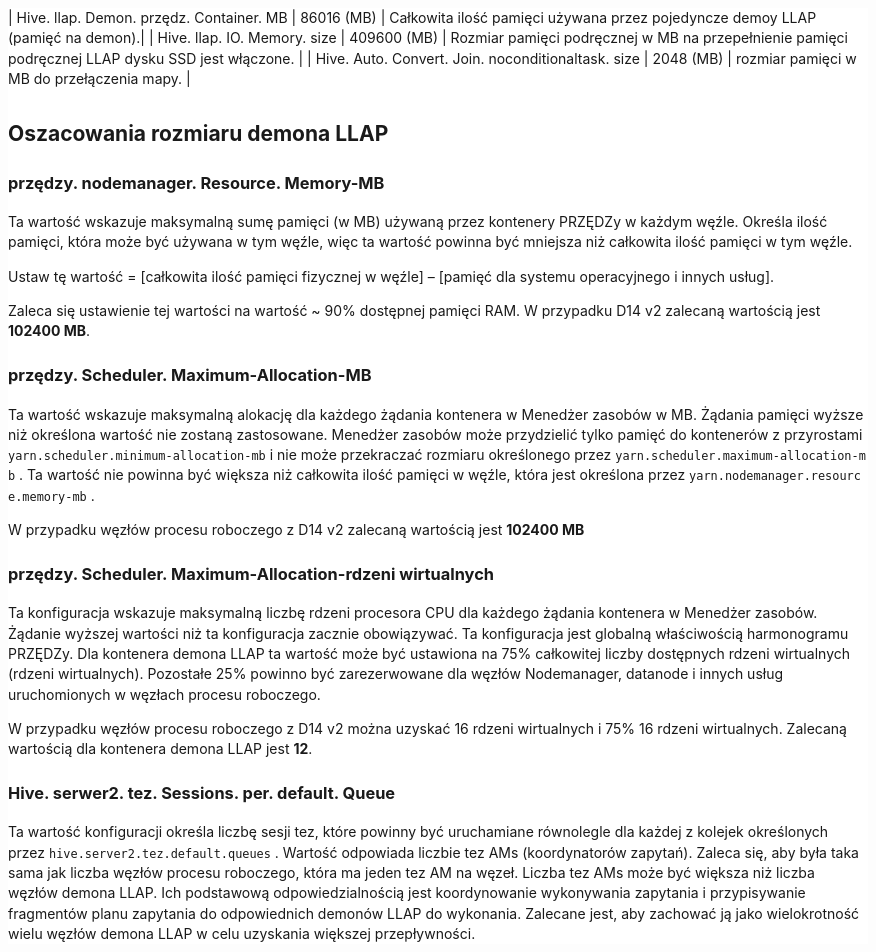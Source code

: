 | Hive. llap. Demon. przędz. Container. MB | 86016 (MB) | Całkowita ilość pamięci używana przez pojedyncze demoy LLAP (pamięć na demon).|
| Hive. llap. IO. Memory. size | 409600 (MB) | Rozmiar pamięci podręcznej w MB na przepełnienie pamięci podręcznej LLAP dysku SSD jest włączone. |
| Hive. Auto. Convert. Join. noconditionaltask. size | 2048 (MB) | rozmiar pamięci w MB do przełączenia mapy. |

## <a name="llap-daemon-size-estimations"></a>Oszacowania rozmiaru demona LLAP  

### <a name="yarnnodemanagerresourcememory-mb"></a>przędzy. nodemanager. Resource. Memory-MB

Ta wartość wskazuje maksymalną sumę pamięci (w MB) używaną przez kontenery PRZĘDZy w każdym węźle. Określa ilość pamięci, która może być używana w tym węźle, więc ta wartość powinna być mniejsza niż całkowita ilość pamięci w tym węźle.

Ustaw tę wartość = [całkowita ilość pamięci fizycznej w węźle] – [pamięć dla systemu operacyjnego i innych usług].

Zaleca się ustawienie tej wartości na wartość ~ 90% dostępnej pamięci RAM. W przypadku D14 v2 zalecaną wartością jest **102400 MB**.

### <a name="yarnschedulermaximum-allocation-mb"></a>przędzy. Scheduler. Maximum-Allocation-MB

Ta wartość wskazuje maksymalną alokację dla każdego żądania kontenera w Menedżer zasobów w MB. Żądania pamięci wyższe niż określona wartość nie zostaną zastosowane. Menedżer zasobów może przydzielić tylko pamięć do kontenerów z przyrostami `yarn.scheduler.minimum-allocation-mb` i nie może przekraczać rozmiaru określonego przez `yarn.scheduler.maximum-allocation-mb` . Ta wartość nie powinna być większa niż całkowita ilość pamięci w węźle, która jest określona przez `yarn.nodemanager.resource.memory-mb` .

W przypadku węzłów procesu roboczego z D14 v2 zalecaną wartością jest **102400 MB**

### <a name="yarnschedulermaximum-allocation-vcores"></a>przędzy. Scheduler. Maximum-Allocation-rdzeni wirtualnych

Ta konfiguracja wskazuje maksymalną liczbę rdzeni procesora CPU dla każdego żądania kontenera w Menedżer zasobów. Żądanie wyższej wartości niż ta konfiguracja zacznie obowiązywać. Ta konfiguracja jest globalną właściwością harmonogramu PRZĘDZy. Dla kontenera demona LLAP ta wartość może być ustawiona na 75% całkowitej liczby dostępnych rdzeni wirtualnych (rdzeni wirtualnych). Pozostałe 25% powinno być zarezerwowane dla węzłów Nodemanager, datanode i innych usług uruchomionych w węzłach procesu roboczego.  

W przypadku węzłów procesu roboczego z D14 v2 można uzyskać 16 rdzeni wirtualnych i 75% 16 rdzeni wirtualnych. Zalecaną wartością dla kontenera demona LLAP jest **12**.

### <a name="hiveserver2tezsessionsperdefaultqueue"></a>Hive. serwer2. tez. Sessions. per. default. Queue

Ta wartość konfiguracji określa liczbę sesji tez, które powinny być uruchamiane równolegle dla każdej z kolejek określonych przez `hive.server2.tez.default.queues` . Wartość odpowiada liczbie tez AMs (koordynatorów zapytań). Zaleca się, aby była taka sama jak liczba węzłów procesu roboczego, która ma jeden tez AM na węzeł. Liczba tez AMs może być większa niż liczba węzłów demona LLAP. Ich podstawową odpowiedzialnością jest koordynowanie wykonywania zapytania i przypisywanie fragmentów planu zapytania do odpowiednich demonów LLAP do wykonania. Zalecane jest, aby zachować ją jako wielokrotność wielu węzłów demona LLAP w celu uzyskania większej przepływności.  
